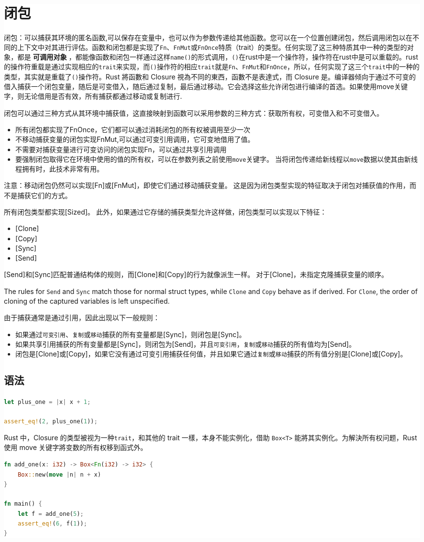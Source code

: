 # 闭包

闭包：可以捕获其环境的匿名函数,可以保存在变量中，也可以作为参数传递给其他函数。您可以在一个位置创建闭包，然后调用闭包以在不同的上下文中对其进行评估。函数和闭包都是实现了`Fn`、`FnMut`或`FnOnce`特质（trait）的类型。任何实现了这三种特质其中一种的类型的对象，都是 __可调用对象__ ，都能像函数和闭包一样通过这样`name()`的形式调用，`()`在rust中是一个操作符，操作符在rust中是可以重载的。rust的操作符重载是通过实现相应的`trait`来实现，而`()`操作符的相应`trait`就是`Fn`、`FnMut`和`FnOnce`，所以，任何实现了这三个`trait`中的一种的类型，其实就是重载了`()`操作符。Rust 將函數和 Closure 視為不同的東西，函數不是表達式，而 Closure 是。编译器倾向于通过不可变的借入捕获一个闭包变量，随后是可变借入，随后通过复制，最后通过移动。它会选择这些允许闭包进行编译的首选。如果使用move关键字，则无论借用是否有效，所有捕获都通过移动或复制进行.

闭包可以通过三种方式从其环境中捕获值，这直接映射到函数可以采用参数的三种方式：获取所有权，可变借入和不可变借入。

* 所有闭包都实现了FnOnce，它们都可以通过消耗闭包的所有权被调用至少一次
* 不移动捕获变量的闭包实现FnMut,可以通过可变引用调用，它可变地借用了值。
* 不需要对捕获变量进行可变访问的闭包实现Fn，可以通过共享引用调用
* 要强制闭包取得它在环境中使用的值的所有权，可以在参数列表之前使用`move`关键字。 当将闭包传递给新线程以`move`数据以使其由新线程拥有时，此技术非常有用。

注意：移动闭包仍然可以实现[Fn]或[FnMut]，即使它们通过移动捕获变量。 这是因为闭包类型实现的特征取决于闭包对捕获值的作用，而不是捕获它们的方式。

所有闭包类型都实现[Sized]。 此外，如果通过它存储的捕获类型允许这样做，闭包类型可以实现以下特征：

* [Clone]
* [Copy]
* [Sync]
* [Send]

[Send]和[Sync]匹配普通结构体的规则，而[Clone]和[Copy]的行为就像派生一样。 对于[Clone]，未指定克隆捕获变量的顺序。

The rules for `Send` and `Sync` match those for normal struct types, while `Clone` and `Copy` behave as if derived. For `Clone`, the order of cloning of the captured variables is left unspecified.

由于捕获通常是通过引用，因此出现以下一般规则：

* 如果通过`可变引用`、`复制`或`移动`捕获的所有变量都是[Sync]，则闭包是[Sync]。
* 如果共享引用捕获的所有变量都是[Sync]，则闭包为[Send]，并且`可变引用`，`复制`或`移动`捕获的所有值均为[Send]。
* 闭包是[Clone]或[Copy]，如果它没有通过可变引用捕获任何值，并且如果它通过`复制`或`移动`捕获的所有值分别是[Clone]或[Copy]。

## 语法

```rust
let plus_one = |x| x + 1;

assert_eq!(2, plus_one(1));
```

Rust 中，Closure 的类型被视为一种`trait`，和其他的 trait 一樣，本身不能实例化，借助 `Box<T>` 能將其实例化。为解決所有权问题，Rust 使用 move 关键字將变数的所有权移到函式外。

```rust
fn add_one(x: i32) -> Box<Fn(i32) -> i32> {
    Box::new(move |n| n + x)
}

fn main() {
    let f = add_one(5);
    assert_eq!(6, f(1));
}
```

